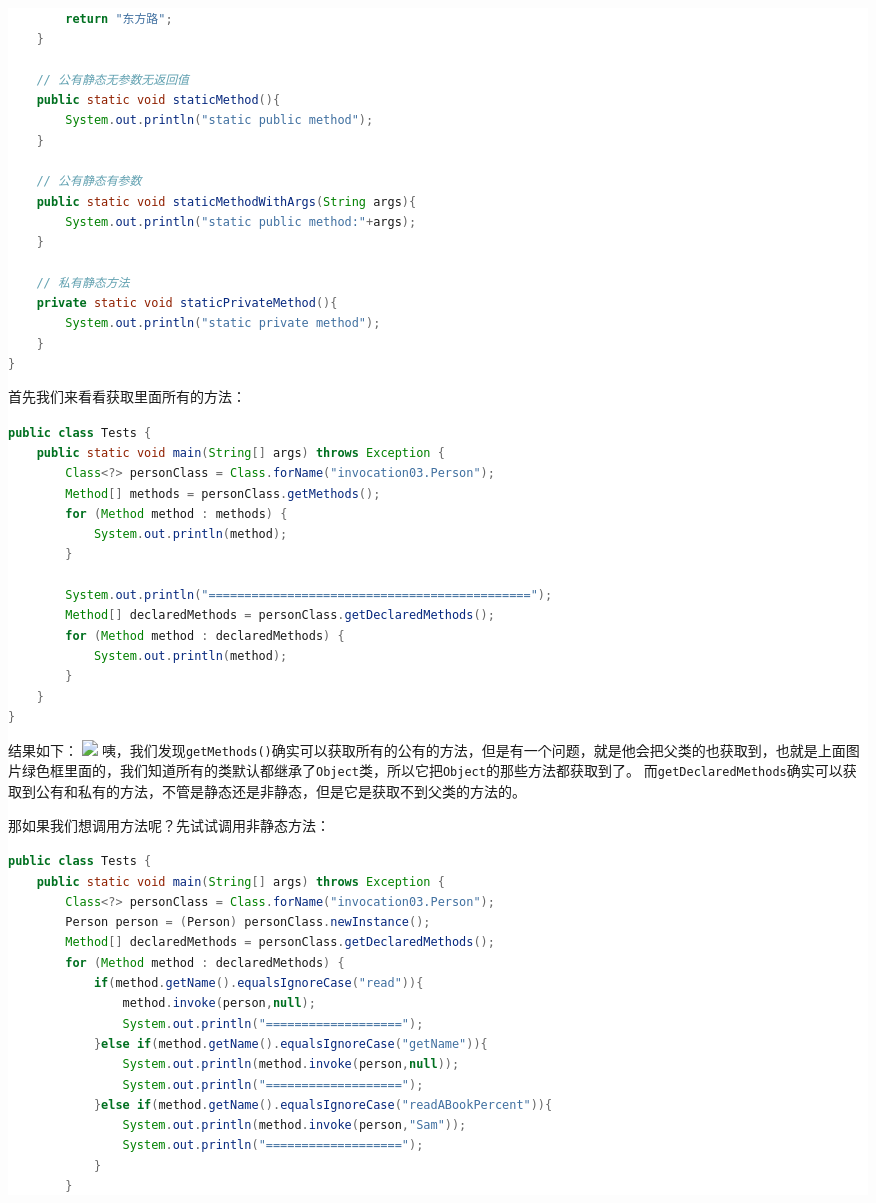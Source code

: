 ```java
        return "东方路";
    }

    // 公有静态无参数无返回值
    public static void staticMethod(){
        System.out.println("static public method");
    }

    // 公有静态有参数
    public static void staticMethodWithArgs(String args){
        System.out.println("static public method:"+args);
    }

    // 私有静态方法
    private static void staticPrivateMethod(){
        System.out.println("static private method");
    }
}
```
首先我们来看看获取里面所有的方法：
```  java
public class Tests {
    public static void main(String[] args) throws Exception {
        Class<?> personClass = Class.forName("invocation03.Person");
        Method[] methods = personClass.getMethods();
        for (Method method : methods) {
            System.out.println(method);
        }

        System.out.println("=============================================");
        Method[] declaredMethods = personClass.getDeclaredMethods();
        for (Method method : declaredMethods) {
            System.out.println(method);
        }
    }
}
```

结果如下：
![](https://markdownpicture.oss-cn-qingdao.aliyuncs.com/blog/20201116000934.png)
咦，我们发现`getMethods()`确实可以获取所有的公有的方法，但是有一个问题，就是他会把父类的也获取到，也就是上面图片绿色框里面的，我们知道所有的类默认都继承了`Object`类，所以它把`Object`的那些方法都获取到了。
而`getDeclaredMethods`确实可以获取到公有和私有的方法，不管是静态还是非静态，但是它是获取不到父类的方法的。


那如果我们想调用方法呢？先试试调用非静态方法：
```java
public class Tests {
    public static void main(String[] args) throws Exception {
        Class<?> personClass = Class.forName("invocation03.Person");
        Person person = (Person) personClass.newInstance();
        Method[] declaredMethods = personClass.getDeclaredMethods();
        for (Method method : declaredMethods) {
            if(method.getName().equalsIgnoreCase("read")){
                method.invoke(person,null);
                System.out.println("===================");
            }else if(method.getName().equalsIgnoreCase("getName")){
                System.out.println(method.invoke(person,null));
                System.out.println("===================");
            }else if(method.getName().equalsIgnoreCase("readABookPercent")){
                System.out.println(method.invoke(person,"Sam"));
                System.out.println("===================");
            }
        }
```